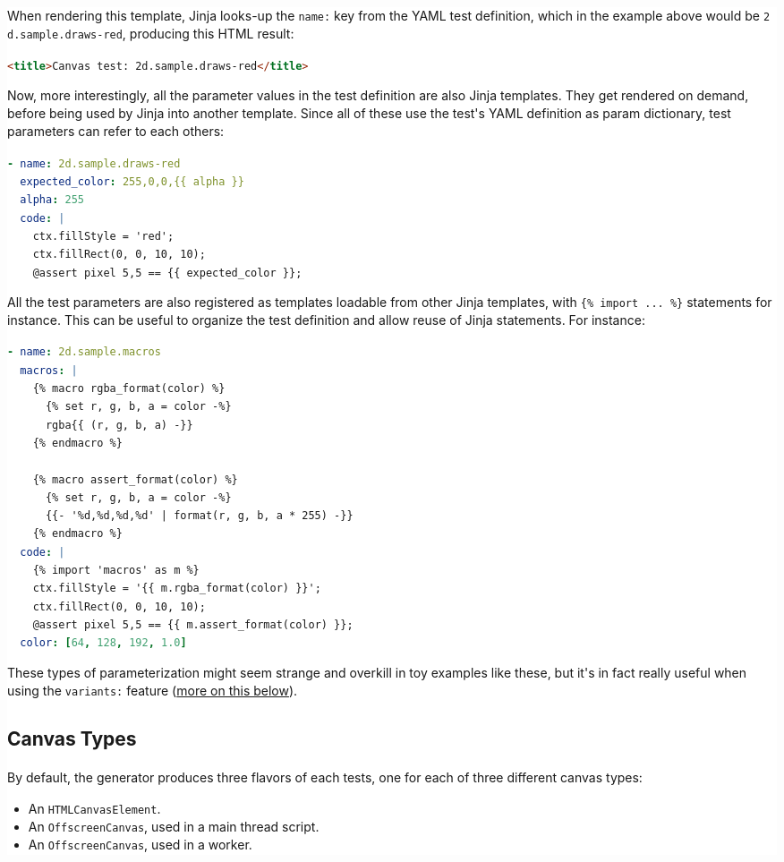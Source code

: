 When rendering this template, Jinja looks-up the `name:` key from the YAML test
definition, which in the example above would be `2d.sample.draws-red`, producing
this HTML result:
```html
<title>Canvas test: 2d.sample.draws-red</title>
```

Now, more interestingly, all the parameter values in the test definition are
also Jinja templates. They get rendered on demand, before being used by Jinja
into another template. Since all of these use the test's YAML definition as
param dictionary, test parameters can refer to each others:

```yaml
- name: 2d.sample.draws-red
  expected_color: 255,0,0,{{ alpha }}
  alpha: 255
  code: |
    ctx.fillStyle = 'red';
    ctx.fillRect(0, 0, 10, 10);
    @assert pixel 5,5 == {{ expected_color }};
```

All the test parameters are also registered as templates loadable from other
Jinja templates, with `{% import ... %}` statements for instance. This can be
useful to organize the test definition and allow reuse of Jinja statements. For
instance:
```yaml
- name: 2d.sample.macros
  macros: |
    {% macro rgba_format(color) %}
      {% set r, g, b, a = color -%}
      rgba{{ (r, g, b, a) -}}
    {% endmacro %}

    {% macro assert_format(color) %}
      {% set r, g, b, a = color -%}
      {{- '%d,%d,%d,%d' | format(r, g, b, a * 255) -}}
    {% endmacro %}
  code: |
    {% import 'macros' as m %}
    ctx.fillStyle = '{{ m.rgba_format(color) }}';
    ctx.fillRect(0, 0, 10, 10);
    @assert pixel 5,5 == {{ m.assert_format(color) }};
  color: [64, 128, 192, 1.0]
```

These types of parameterization might seem strange and overkill in toy examples
like these, but it's in fact really useful when using the `variants:` feature
([more on this below](#test-variants)).

## Canvas Types

By default, the generator produces three flavors of each tests, one for each of
three different canvas types:
 - An `HTMLCanvasElement`.
 - An `OffscreenCanvas`, used in a main thread script.
 - An `OffscreenCanvas`, used in a worker.
